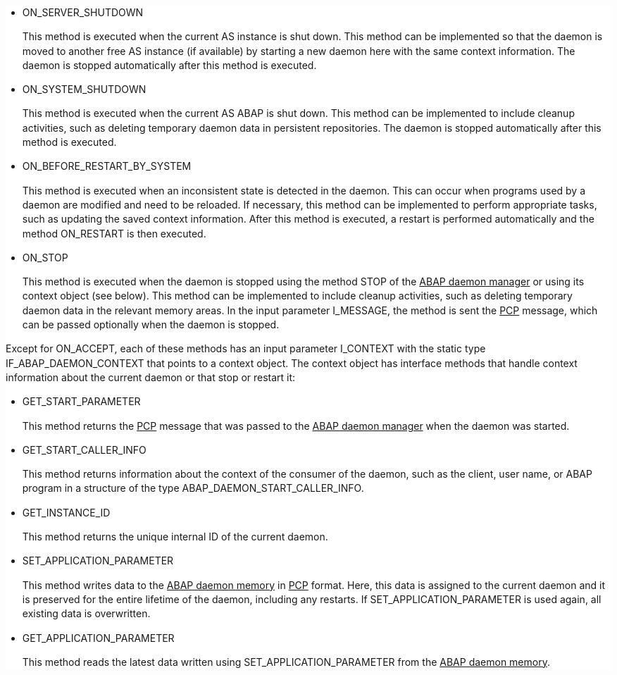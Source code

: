 -   ON\_SERVER\_SHUTDOWN
    
    This method is executed when the current AS instance is shut down. This method can be implemented so that the daemon is moved to another free AS instance (if available) by starting a new daemon here with the same context information. The daemon is stopped automatically after this method is executed.
    
-   ON\_SYSTEM\_SHUTDOWN
    
    This method is executed when the current AS ABAP is shut down. This method can be implemented to include cleanup activities, such as deleting temporary daemon data in persistent repositories. The daemon is stopped automatically after this method is executed.
    
-   ON\_BEFORE\_RESTART\_BY\_SYSTEM
    
    This method is executed when an inconsistent state is detected in the daemon. This can occur when programs used by a daemon are modified and need to be reloaded. If necessary, this method can be implemented to perform appropriate tasks, such as updating the saved context information. After this method is executed, a restart is performed automatically and the method ON\_RESTART is then executed.
    
-   ON\_STOP
    
    This method is executed when the daemon is stopped using the method STOP of the [ABAP daemon manager](javascript:call_link\('abenabap_daemon_manager_glosry.htm'\) "Glossary Entry") or using its context object (see below). This method can be implemented to include cleanup activities, such as deleting temporary daemon data in the relevant memory areas. In the input parameter I\_MESSAGE, the method is sent the [PCP](javascript:call_link\('abenpcp_glosry.htm'\) "Glossary Entry") message, which can be passed optionally when the daemon is stopped.
    

Except for ON\_ACCEPT, each of these methods has an input parameter I\_CONTEXT with the static type IF\_ABAP\_DAEMON\_CONTEXT that points to a context object. The context object has interface methods that handle context information about the current daemon or that stop or restart it:

-   GET\_START\_PARAMETER
    
    This method returns the [PCP](javascript:call_link\('abenpcp_glosry.htm'\) "Glossary Entry") message that was passed to the [ABAP daemon manager](javascript:call_link\('abenabap_daemon_manager_glosry.htm'\) "Glossary Entry") when the daemon was started.
    
-   GET\_START\_CALLER\_INFO
    
    This method returns information about the context of the consumer of the daemon, such as the client, user name, or ABAP program in a structure of the type ABAP\_DAEMON\_START\_CALLER\_INFO.
    
-   GET\_INSTANCE\_ID
    
    This method returns the unique internal ID of the current daemon.
    
-   SET\_APPLICATION\_PARAMETER
    
    This method writes data to the [ABAP daemon memory](javascript:call_link\('abenabap_daemon_memory_glosry.htm'\) "Glossary Entry") in [PCP](javascript:call_link\('abenpcp_glosry.htm'\) "Glossary Entry") format. Here, this data is assigned to the current daemon and it is preserved for the entire lifetime of the daemon, including any restarts. If SET\_APPLICATION\_PARAMETER is used again, all existing data is overwritten.
    
-   GET\_APPLICATION\_PARAMETER
    
    This method reads the latest data written using SET\_APPLICATION\_PARAMETER from the [ABAP daemon memory](javascript:call_link\('abenabap_daemon_memory_glosry.htm'\) "Glossary Entry").
    